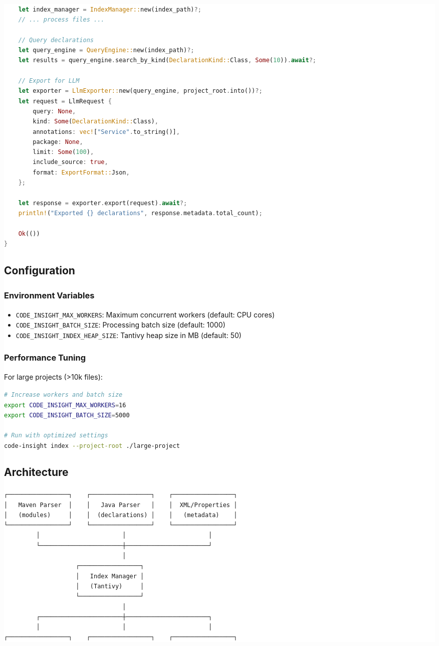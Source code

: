 ```rust
    let index_manager = IndexManager::new(index_path)?;
    // ... process files ...

    // Query declarations
    let query_engine = QueryEngine::new(index_path)?;
    let results = query_engine.search_by_kind(DeclarationKind::Class, Some(10)).await?;

    // Export for LLM
    let exporter = LlmExporter::new(query_engine, project_root.into())?;
    let request = LlmRequest {
        query: None,
        kind: Some(DeclarationKind::Class),
        annotations: vec!["Service".to_string()],
        package: None,
        limit: Some(100),
        include_source: true,
        format: ExportFormat::Json,
    };

    let response = exporter.export(request).await?;
    println!("Exported {} declarations", response.metadata.total_count);

    Ok(())
}
```

## Configuration

### Environment Variables
- `CODE_INSIGHT_MAX_WORKERS`: Maximum concurrent workers (default: CPU cores)
- `CODE_INSIGHT_BATCH_SIZE`: Processing batch size (default: 1000)
- `CODE_INSIGHT_INDEX_HEAP_SIZE`: Tantivy heap size in MB (default: 50)

### Performance Tuning

For large projects (>10k files):
```bash
# Increase workers and batch size
export CODE_INSIGHT_MAX_WORKERS=16
export CODE_INSIGHT_BATCH_SIZE=5000

# Run with optimized settings
code-insight index --project-root ./large-project
```

## Architecture

```
┌─────────────────┐    ┌─────────────────┐    ┌─────────────────┐
│   Maven Parser  │    │   Java Parser   │    │  XML/Properties │
│   (modules)     │    │  (declarations) │    │   (metadata)    │
└─────────────────┘    └─────────────────┘    └─────────────────┘
         │                       │                       │
         └───────────────────────┼───────────────────────┘
                                 │
                    ┌─────────────────┐
                    │   Index Manager │
                    │   (Tantivy)     │
                    └─────────────────┘
                                 │
         ┌───────────────────────┼───────────────────────┐
         │                       │                       │
┌─────────────────┐    ┌─────────────────┐    ┌─────────────────┐
```